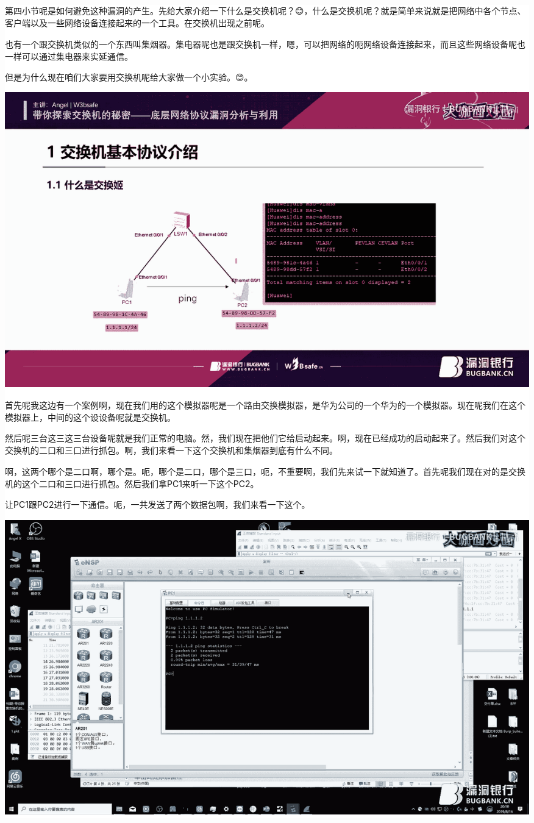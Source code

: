 第四小节呢是如何避免这种漏洞的产生。先给大家介绍一下什么是交换机呢？😊，什么是交换机呢？就是简单来说就是把网络中各个节点、客户端以及一些网络设备连接起来的一个工具。在交换机出现之前呢。

也有一个跟交换机类似的一个东西叫集烟器。集电器呢也是跟交换机一样，嗯，可以把网络的呃网络设备连接起来，而且这些网络设备呢也一样可以通过集电器来实延通信。

但是为什么现在咱们大家要用交换机呢给大家做一个小实验。😊。

![](img/eb88a2608f50558dd3ae5eca5a7be902_5.png)

首先呢我这边有一个案例啊，现在我们用的这个模拟器呢是一个路由交换模拟器，是华为公司的一个华为的一个模拟器。现在呢我们在这个模拟器上，中间的这个设设备呢就是交换机。

然后呢三台这三这三台设备呢就是我们正常的电脑。然，我们现在把他们它给启动起来。啊，现在已经成功的启动起来了。然后我们对这个交换机的二口和三口进行抓包。啊，我们来看一下这个交换机和集烟器到底有什么不同。

啊，这两个哪个是二口啊，哪个是。呃，哪个是二口，哪个是三口，呃，不重要啊，我们先来试一下就知道了。首先呢我们现在对的是交换机的这个二口和三口进行抓包。然后我们拿PC1来听一下这个PC2。

让PC1跟PC2进行一下通信。呃，一共发送了两个数据包啊，我们来看一下这个。

![](img/eb88a2608f50558dd3ae5eca5a7be902_7.png)
